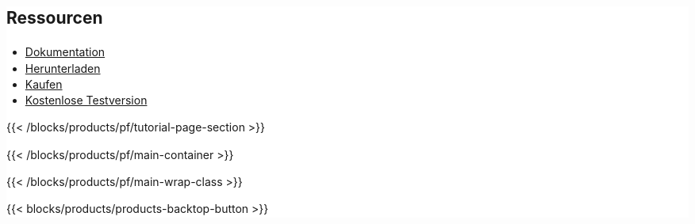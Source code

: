 ## Ressourcen
- [Dokumentation](https://reference.aspose.com/slides/net/)
- [Herunterladen](https://releases.aspose.com/slides/net/)
- [Kaufen](https://purchase.aspose.com/buy)
- [Kostenlose Testversion](https://purchase.aspose.com/trial)

{{< /blocks/products/pf/tutorial-page-section >}}

{{< /blocks/products/pf/main-container >}}

{{< /blocks/products/pf/main-wrap-class >}}

{{< blocks/products/products-backtop-button >}}